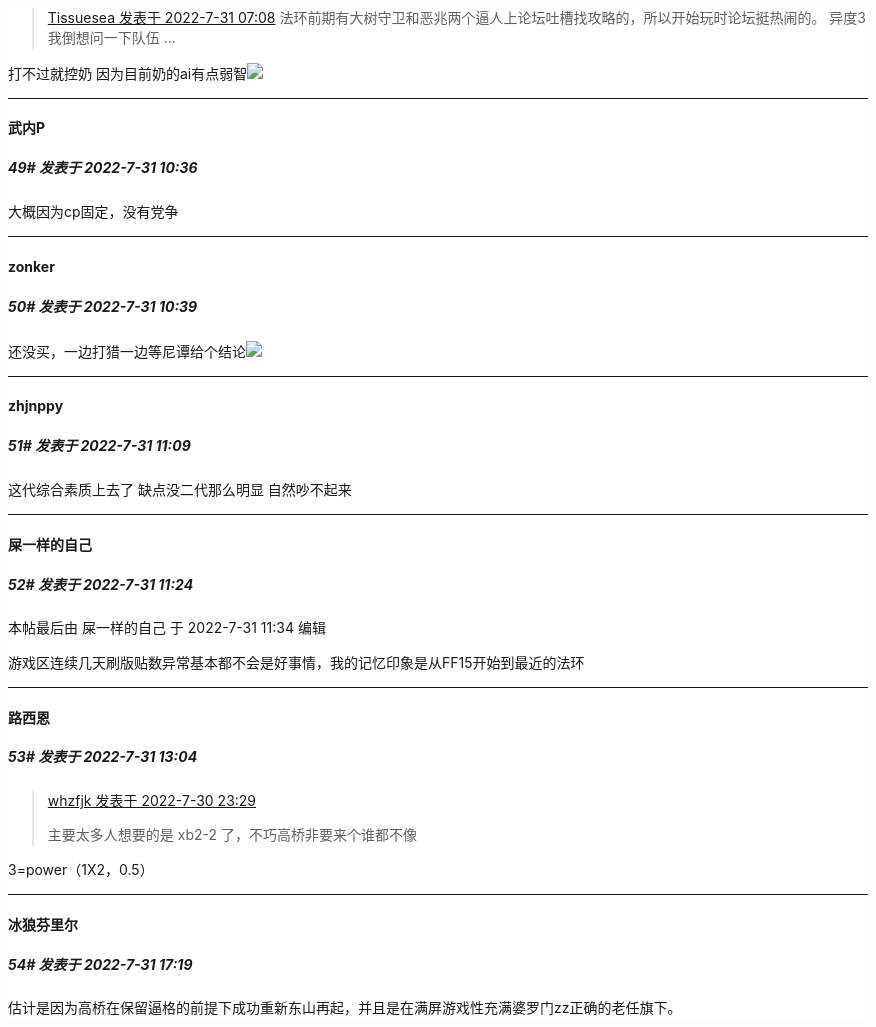 <blockquote><a href="httphttps://bbs.saraba1st.com/2b/forum.php?mod=redirect&amp;goto=findpost&amp;pid=56875654&amp;ptid=2084416" target="_blank">Tissuesea 发表于 2022-7-31 07:08</a>
法环前期有大树守卫和恶兆两个逼人上论坛吐槽找攻略的，所以开始玩时论坛挺热闹的。
异度3我倒想问一下队伍 ...</blockquote>
打不过就控奶 因为目前奶的ai有点弱智<img src="https://static.saraba1st.com/image/smiley/face2017/067.png" referrerpolicy="no-referrer">

*****

####  武内P  
##### 49#       发表于 2022-7-31 10:36

大概因为cp固定，没有党争

*****

####  zonker  
##### 50#       发表于 2022-7-31 10:39

还没买，一边打猎一边等尼谭给个结论<img src="https://static.saraba1st.com/image/smiley/face2017/067.png" referrerpolicy="no-referrer">

*****

####  zhjnppy  
##### 51#       发表于 2022-7-31 11:09

这代综合素质上去了 缺点没二代那么明显 自然吵不起来

*****

####  屎一样的自己  
##### 52#       发表于 2022-7-31 11:24

 本帖最后由 屎一样的自己 于 2022-7-31 11:34 编辑 

游戏区连续几天刷版贴数异常基本都不会是好事情，我的记忆印象是从FF15开始到最近的法环

*****

####  路西恩  
##### 53#       发表于 2022-7-31 13:04

<blockquote><a href="httphttps://bbs.saraba1st.com/2b/forum.php?mod=redirect&amp;goto=findpost&amp;pid=56873731&amp;ptid=2084416" target="_blank">whzfjk 发表于 2022-7-30 23:29</a>

主要太多人想要的是 xb2-2 了，不巧高桥非要来个谁都不像</blockquote>
3=power（1X2，0.5）

*****

####  冰狼芬里尔  
##### 54#       发表于 2022-7-31 17:19

估计是因为高桥在保留逼格的前提下成功重新东山再起，并且是在满屏游戏性充满婆罗门zz正确的老任旗下。
